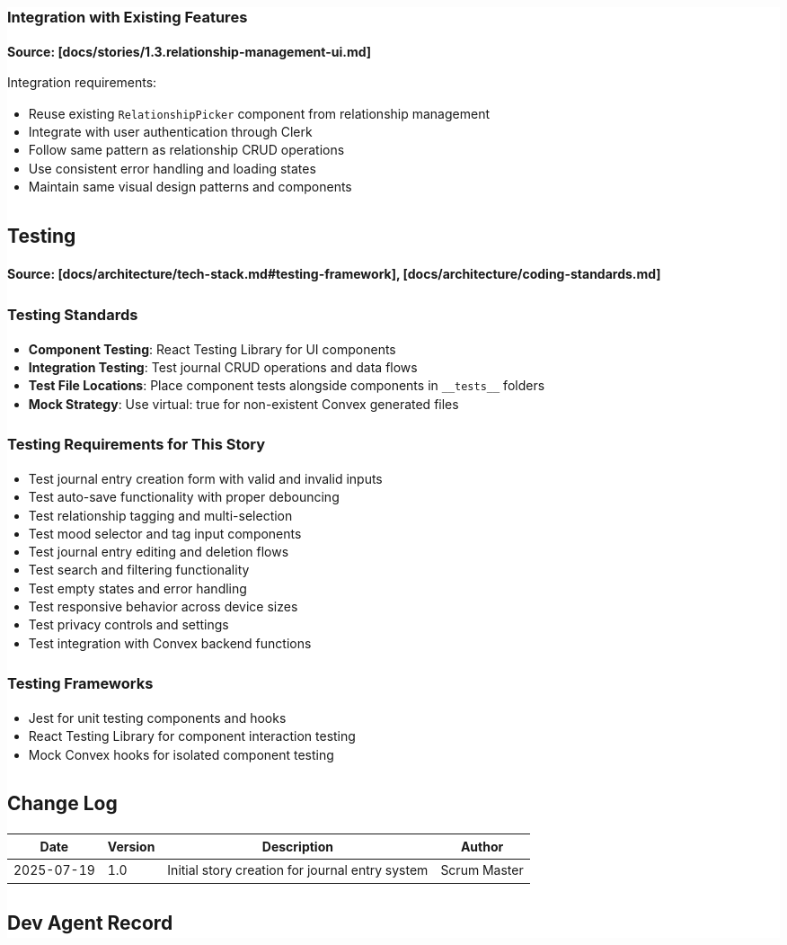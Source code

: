 ### Integration with Existing Features

**Source: [docs/stories/1.3.relationship-management-ui.md]**

Integration requirements:

- Reuse existing `RelationshipPicker` component from relationship management
- Integrate with user authentication through Clerk
- Follow same pattern as relationship CRUD operations
- Use consistent error handling and loading states
- Maintain same visual design patterns and components

## Testing

**Source: [docs/architecture/tech-stack.md#testing-framework], [docs/architecture/coding-standards.md]**

### Testing Standards

- **Component Testing**: React Testing Library for UI components
- **Integration Testing**: Test journal CRUD operations and data flows
- **Test File Locations**: Place component tests alongside components in `__tests__` folders
- **Mock Strategy**: Use virtual: true for non-existent Convex generated files

### Testing Requirements for This Story

- Test journal entry creation form with valid and invalid inputs
- Test auto-save functionality with proper debouncing
- Test relationship tagging and multi-selection
- Test mood selector and tag input components
- Test journal entry editing and deletion flows
- Test search and filtering functionality
- Test empty states and error handling
- Test responsive behavior across device sizes
- Test privacy controls and settings
- Test integration with Convex backend functions

### Testing Frameworks

- Jest for unit testing components and hooks
- React Testing Library for component interaction testing
- Mock Convex hooks for isolated component testing

## Change Log

| Date       | Version | Description                                     | Author       |
| ---------- | ------- | ----------------------------------------------- | ------------ |
| 2025-07-19 | 1.0     | Initial story creation for journal entry system | Scrum Master |

## Dev Agent Record
